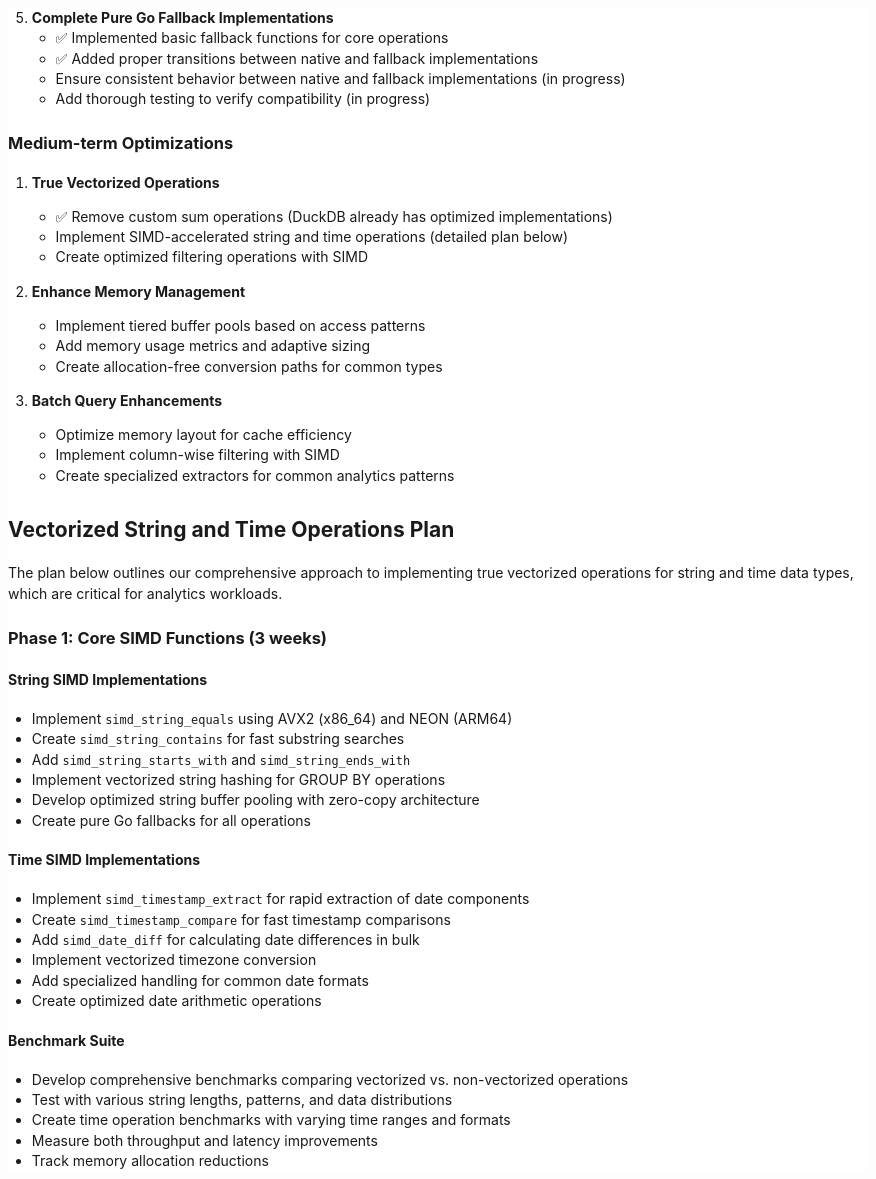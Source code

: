 5. **Complete Pure Go Fallback Implementations**
   - ✅ Implemented basic fallback functions for core operations
   - ✅ Added proper transitions between native and fallback implementations
   - Ensure consistent behavior between native and fallback implementations (in progress)
   - Add thorough testing to verify compatibility (in progress)

### Medium-term Optimizations

1. **True Vectorized Operations**
   - ✅ Remove custom sum operations (DuckDB already has optimized implementations)
   - Implement SIMD-accelerated string and time operations (detailed plan below)
   - Create optimized filtering operations with SIMD

2. **Enhance Memory Management**
   - Implement tiered buffer pools based on access patterns
   - Add memory usage metrics and adaptive sizing
   - Create allocation-free conversion paths for common types

3. **Batch Query Enhancements**
   - Optimize memory layout for cache efficiency
   - Implement column-wise filtering with SIMD
   - Create specialized extractors for common analytics patterns

## Vectorized String and Time Operations Plan

The plan below outlines our comprehensive approach to implementing true vectorized operations for string and time data types, which are critical for analytics workloads.

### Phase 1: Core SIMD Functions (3 weeks)

#### String SIMD Implementations
- Implement `simd_string_equals` using AVX2 (x86_64) and NEON (ARM64)
- Create `simd_string_contains` for fast substring searches
- Add `simd_string_starts_with` and `simd_string_ends_with`
- Implement vectorized string hashing for GROUP BY operations
- Develop optimized string buffer pooling with zero-copy architecture
- Create pure Go fallbacks for all operations

#### Time SIMD Implementations
- Implement `simd_timestamp_extract` for rapid extraction of date components
- Create `simd_timestamp_compare` for fast timestamp comparisons
- Add `simd_date_diff` for calculating date differences in bulk
- Implement vectorized timezone conversion
- Add specialized handling for common date formats
- Create optimized date arithmetic operations

#### Benchmark Suite
- Develop comprehensive benchmarks comparing vectorized vs. non-vectorized operations
- Test with various string lengths, patterns, and data distributions
- Create time operation benchmarks with varying time ranges and formats
- Measure both throughput and latency improvements
- Track memory allocation reductions
